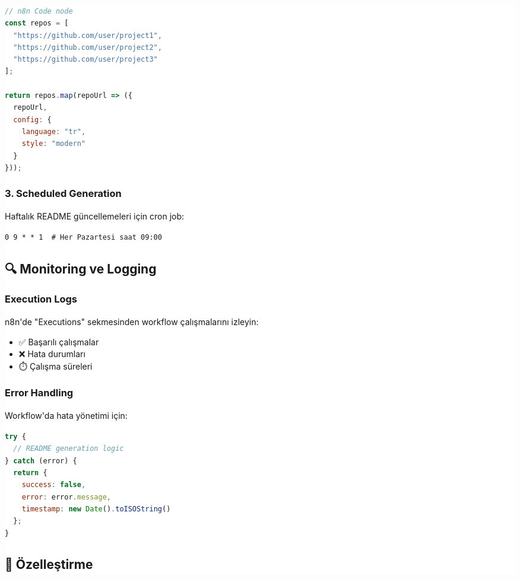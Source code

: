 ```javascript
// n8n Code node
const repos = [
  "https://github.com/user/project1",
  "https://github.com/user/project2",
  "https://github.com/user/project3"
];

return repos.map(repoUrl => ({
  repoUrl,
  config: {
    language: "tr",
    style: "modern"
  }
}));
```

### 3. Scheduled Generation

Haftalık README güncellemeleri için cron job:

```
0 9 * * 1  # Her Pazartesi saat 09:00
```

## 🔍 Monitoring ve Logging

### Execution Logs

n8n'de "Executions" sekmesinden workflow çalışmalarını izleyin:

- ✅ Başarılı çalışmalar
- ❌ Hata durumları
- ⏱️ Çalışma süreleri

### Error Handling

Workflow'da hata yönetimi için:

```javascript
try {
  // README generation logic
} catch (error) {
  return {
    success: false,
    error: error.message,
    timestamp: new Date().toISOString()
  };
}
```

## 🔧 Özelleştirme
